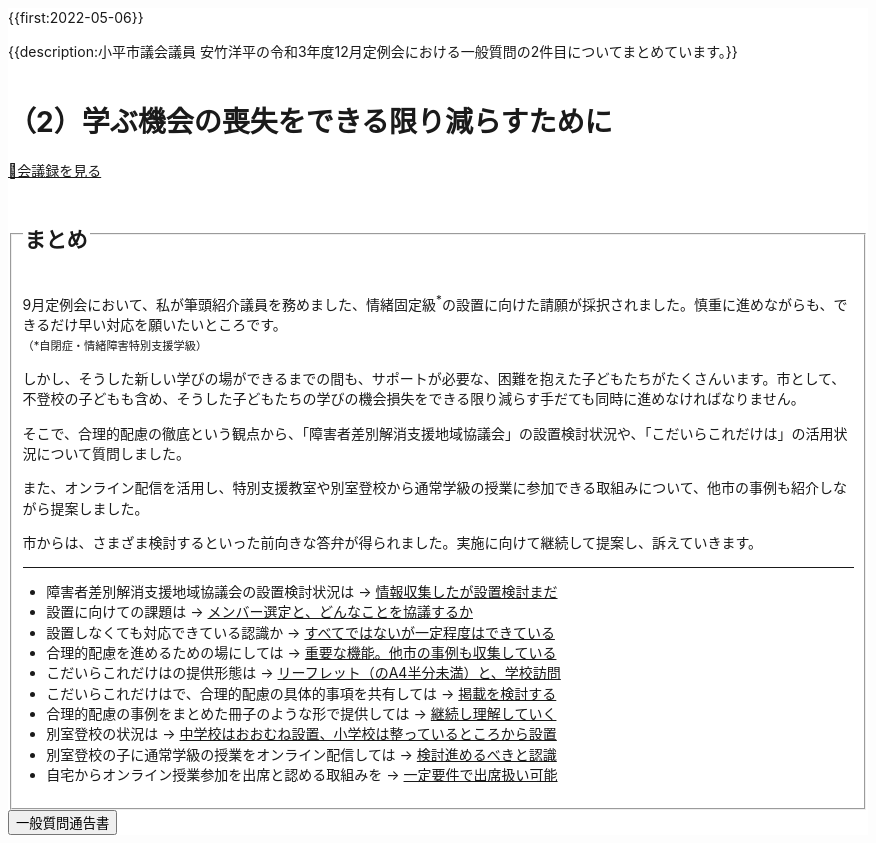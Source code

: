 {{first:2022-05-06}}

{{description:小平市議会議員 安竹洋平の令和3年度12月定例会における一般質問の2件目についてまとめています。}}

# （2）学ぶ機会の喪失をできる限り減らすために

<p id="read-kaigiroku"><a href="https://ssp.kaigiroku.net/tenant/kodaira/SpMinuteView.html?council_id=1258&schedule_id=4&minute_id=6&is_search=true">📄会議録を見る</a></p>

<fieldset class="pnt">
<legend><h2> まとめ </h2></legend>

9月定例会において、私が筆頭紹介議員を務めました、情緒固定級<sup>*</sup>の設置に向けた請願が採択されました。慎重に進めながらも、できるだけ早い対応を願いたいところです。  
<span style="font-size:0.8em">（*自閉症・情緒障害特別支援学級）</span>

しかし、そうした新しい学びの場ができるまでの間も、サポートが必要な、困難を抱えた子どもたちがたくさんいます。市として、不登校の子どもも含め、そうした子どもたちの学びの機会損失をできる限り減らす手だても同時に進めなければなりません。

そこで、合理的配慮の徹底という観点から、「障害者差別解消支援地域協議会」の設置検討状況や、「こだいらこれだけは」の活用状況について質問しました。

また、オンライン配信を活用し、特別支援教室や別室登校から通常学級の授業に参加できる取組みについて、他市の事例も紹介しながら提案しました。

市からは、さまざま検討するといった前向きな答弁が得られました。実施に向けて継続して提案し、訴えていきます。

---

- 障害者差別解消支援地域協議会の設置検討状況は → [情報収集したが設置検討まだ](#結局設置の検討はしたのかしていないのか)
- 設置に向けての課題は → [メンバー選定と、どんなことを協議するか](#障害者差別解消支援地域協議会を設置する場合の課題は)
- 設置しなくても対応できている認識か → [すべてではないが一定程度はできている](#ガイドラインに示された各課題に現状で対応できているのか)
- 合理的配慮を進めるための場にしては → [重要な機能。他市の事例も収集している](#部署横断的に合理的配慮に関する情報共有等を行う場として活用してはどうか)
- こだいらこれだけはの提供形態は → [リーフレット（のA4半分未満）と、学校訪問](#こだいらこれだけはの活用状況は)
- こだいらこれだけはで、合理的配慮の具体的事項を共有しては → [掲載を検討する](#こだいらこれだけはに合理的配慮の具体的事項を載せ学校間で対応の共通化を推進してはどうか)
- 合理的配慮の事例をまとめた冊子のような形で提供しては → [継続し理解していく](#シンプルに合理的配慮の事例をまとめた冊子のような形で用意しては)
- 別室登校の状況は → [中学校はおおむね設置、小学校は整っているところから設置](#別室登校の状況は)
- 別室登校の子に通常学級の授業をオンライン配信しては → [検討進めるべきと認識](#特別支援学級にいながら通常学級の授業にオンライン参加できる取組を小平市も行ってはどうか)
- 自宅からオンライン授業参加を出席と認める取組みを → [一定要件で出席扱い可能](#一斉休校後に学校に来られなくなった子の自宅と教室をオンラインでつなぎ授業に参加し出席が認められる取組を小平市も行ってはどうか)

</fieldset>

<script src="https://documentcloud.adobe.com/view-sdk/main.js" defer></script>
<script type="text/javascript">
const showPDF = (url) => {
    const adobeDCView = new AdobeDC.View({clientId: "897dee58a3dd4a01b1de491cc8e563c3", locale: "ja-JP"});
    const fileName = (url.match(/^(?:[^:\/?#]+:)?(?:\/\/[^\/?#]*)?(?:([^?#]*\/)([^\/?#]*))?(\?[^#]*)?(?:#.*)?$/) ?? [])[2];
    adobeDCView.previewFile({
        content:   {location: {url: url}},
        metaData: {fileName: fileName}
    }, {embedMode: "LIGHT_BOX"});
}
</script>

<button onclick='showPDF("./20211202-ippan-situmon-yasutake-2.pdf")' class="pdf-view-button">
<i class="fa fa-file-pdf-o" aria-hidden="true"></i> 一般質問通告書
</button>
